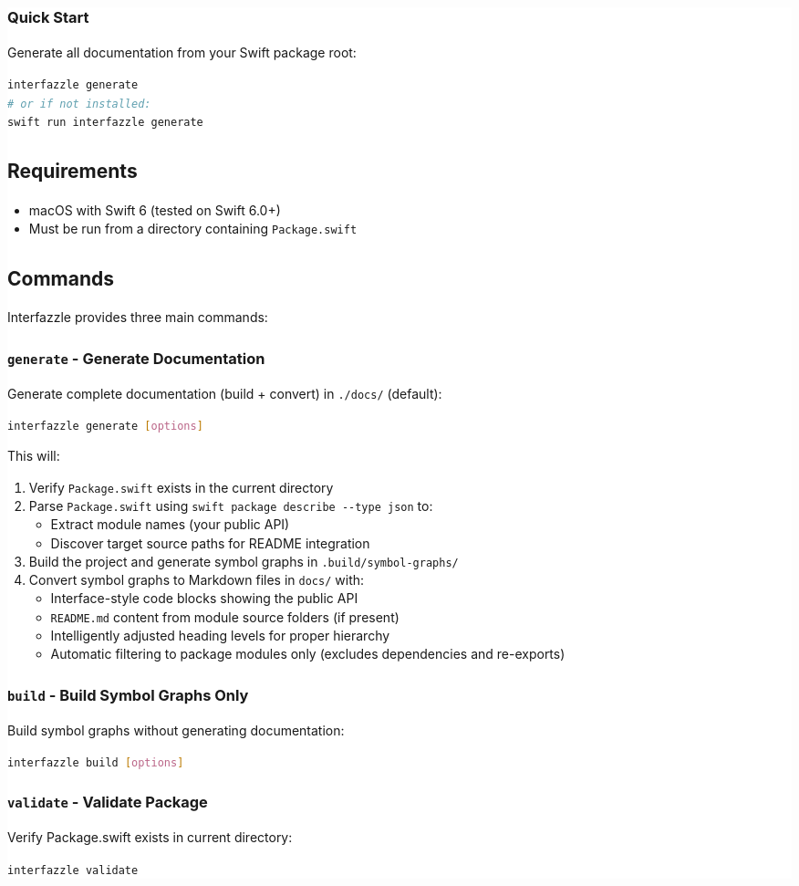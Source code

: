 ### Quick Start

Generate all documentation from your Swift package root:

```bash
interfazzle generate
# or if not installed:
swift run interfazzle generate
```

## Requirements

- macOS with Swift 6 (tested on Swift 6.0+)
- Must be run from a directory containing `Package.swift`

## Commands

Interfazzle provides three main commands:

### `generate` - Generate Documentation

Generate complete documentation (build + convert) in `./docs/` (default):

```bash
interfazzle generate [options]
```

This will:

1. Verify `Package.swift` exists in the current directory
2. Parse `Package.swift` using `swift package describe --type json` to:
   - Extract module names (your public API)
   - Discover target source paths for README integration
3. Build the project and generate symbol graphs in `.build/symbol-graphs/`
4. Convert symbol graphs to Markdown files in `docs/` with:
   - Interface-style code blocks showing the public API
   - `README.md` content from module source folders (if present)
   - Intelligently adjusted heading levels for proper hierarchy
   - Automatic filtering to package modules only (excludes dependencies and
     re-exports)

### `build` - Build Symbol Graphs Only

Build symbol graphs without generating documentation:

```bash
interfazzle build [options]
```

### `validate` - Validate Package

Verify Package.swift exists in current directory:

```bash
interfazzle validate
```
